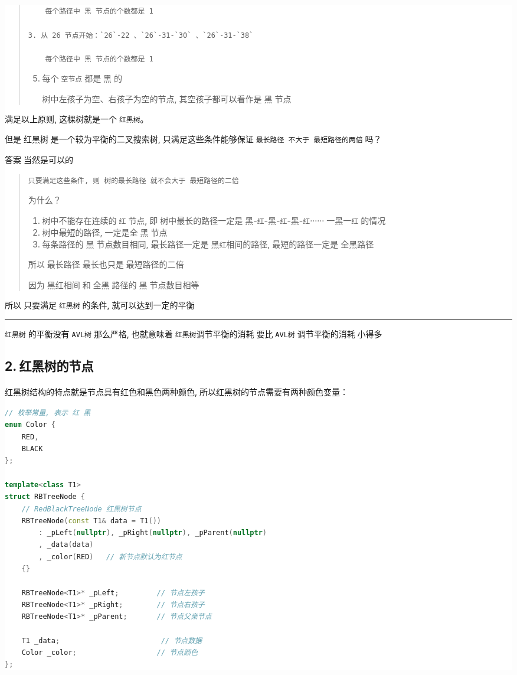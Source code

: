 >
>         每个路径中 黑 节点的个数都是 1
>
>     3. 从 26 节点开始：`26`-22 、`26`-31-`30` 、`26`-31-`38`
>
>         每个路径中 黑 节点的个数都是 1
>
> 5. 每个 `空节点` 都是 黑 的
>
>     树中左孩子为空、右孩子为空的节点, 其空孩子都可以看作是 黑 节点

满足以上原则, 这棵树就是一个 `红黑树`。

但是 红黑树 是一个较为平衡的二叉搜索树, 只满足这些条件能够保证 `最长路径 不大于 最短路径的两倍` 吗？

答案 当然是可以的

> `只要满足这些条件, 则 树的最长路径 就不会大于 最短路径的二倍`
>
> 为什么？
>
> 1. 树中不能存在连续的 `红` 节点, 即 树中最长的路径一定是 黑-`红`-黑-`红`-黑-`红`······ 一黑一`红` 的情况
> 2. 树中最短的路径, 一定是全 黑 节点
> 3. 每条路径的 黑 节点数目相同, 最长路径一定是 黑`红`相间的路径, 最短的路径一定是 全黑路径
>
> 所以 最长路径 最长也只是 最短路径的二倍
>
> 因为 黑红相间 和 全黑 路径的 黑 节点数目相等

所以 只要满足 `红黑树` 的条件, 就可以达到一定的平衡

---

`红黑树` 的平衡没有 `AVL树` 那么严格, 也就意味着 `红黑树`调节平衡的消耗 要比 `AVL树` 调节平衡的消耗 小得多

## 2. 红黑树的节点

红黑树结构的特点就是节点具有红色和黑色两种颜色, 所以红黑树的节点需要有两种颜色变量：

```cpp
// 枚举常量, 表示 红 黑
enum Color {
    RED,
    BLACK
};

template<class T1>
struct RBTreeNode {
    // RedBlackTreeNode 红黑树节点
    RBTreeNode(const T1& data = T1()) 
        : _pLeft(nullptr), _pRight(nullptr), _pParent(nullptr)
        , _data(data)
        , _color(RED) 	// 新节点默认为红节点 
    {}
    
    RBTreeNode<T1>* _pLeft;			// 节点左孩子
    RBTreeNode<T1>* _pRight;		// 节点右孩子
    RBTreeNode<T1>* _pParent;		// 节点父亲节点
    
    T1 _data;					     // 节点数据
    Color _color;					// 节点颜色
};
```
